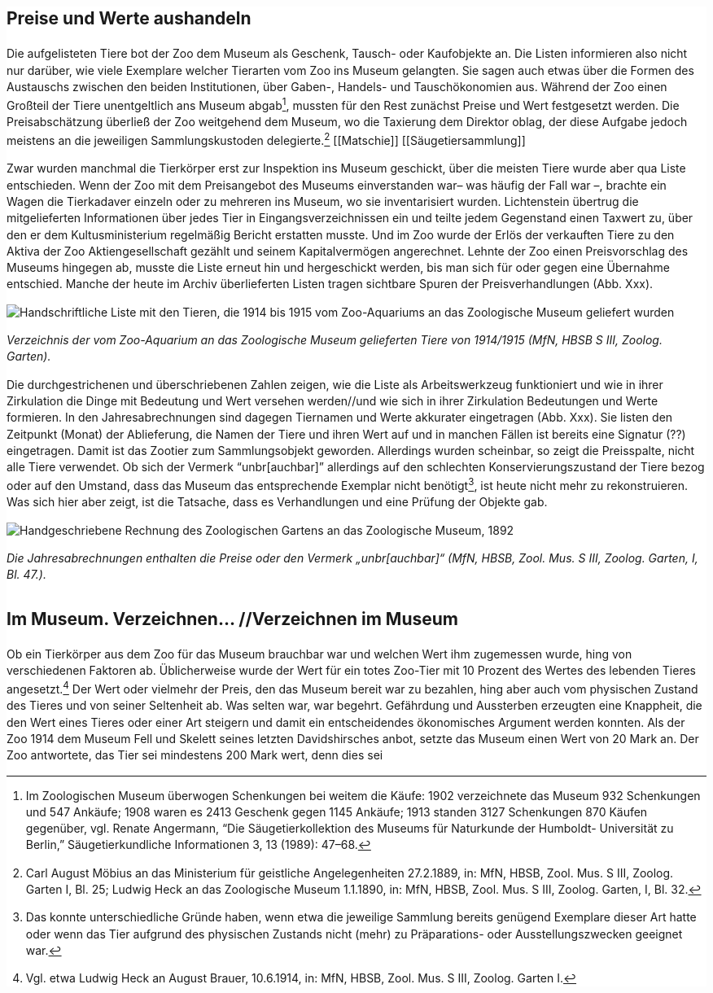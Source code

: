 ## Preise und Werte aushandeln

Die aufgelisteten Tiere bot der Zoo dem Museum als Geschenk, Tausch- oder Kaufobjekte an. Die Listen informieren also nicht nur darüber, wie viele Exemplare welcher Tierarten vom Zoo ins Museum gelangten. Sie sagen auch etwas über die Formen des Austauschs zwischen den beiden Institutionen, über Gaben-, Handels- und Tauschökonomien aus. Während der Zoo einen Großteil der Tiere unentgeltlich ans Museum abgab[^PreiseAushandeln1], mussten für den Rest zunächst Preise und Wert festgesetzt werden. Die Preisabschätzung überließ der Zoo weitgehend dem Museum, wo die Taxierung dem Direktor oblag, der diese Aufgabe jedoch meistens an die jeweiligen Sammlungskustoden delegierte.[^PreiseAushandeln2] [[Matschie]]    [[Säugetiersammlung]]

Zwar wurden manchmal die Tierkörper erst zur Inspektion ins Museum geschickt, über die meisten Tiere wurde aber qua Liste entschieden. Wenn der Zoo mit dem Preisangebot des Museums einverstanden war– was häufig der Fall war –, brachte ein Wagen die Tierkadaver einzeln oder zu mehreren ins Museum, wo sie inventarisiert wurden. Lichtenstein übertrug die mitgelieferten Informationen über jedes Tier in Eingangsverzeichnissen ein und teilte jedem Gegenstand einen Taxwert zu, über den er dem Kultusministerium regelmäßig Bericht erstatten musste. Und im Zoo wurde der Erlös der verkauften Tiere zu den Aktiva der Zoo Aktiengesellschaft gezählt und seinem Kapitalvermögen angerechnet. Lehnte der Zoo einen Preisvorschlag des Museums hingegen ab, musste die Liste erneut hin und hergeschickt werden, bis man sich für oder gegen eine Übernahme entschied. Manche der heute im Archiv überlieferten Listen tragen sichtbare Spuren der Preisverhandlungen (Abb. Xxx). 

![Handschriftliche Liste mit den Tieren, die 1914 bis 1915 vom Zoo-Aquariums an das Zoologische Museum geliefert wurden](/images/mv/VerzeichnisAquarium.jpg)

_Verzeichnis der vom Zoo-Aquarium an das Zoologische Museum gelieferten Tiere von 1914/1915 (MfN, HBSB S III, Zoolog. Garten)._

Die durchgestrichenen und überschriebenen Zahlen zeigen, wie die Liste als Arbeitswerkzeug funktioniert und wie in ihrer Zirkulation die Dinge mit Bedeutung und Wert versehen werden//und wie sich in ihrer Zirkulation Bedeutungen und Werte formieren. 
In den Jahresabrechnungen sind dagegen Tiernamen und Werte akkurater eingetragen (Abb. Xxx). Sie listen den Zeitpunkt (Monat) der Ablieferung, die Namen der Tiere und ihren Wert auf und in manchen Fällen ist bereits eine Signatur (??) eingetragen. Damit ist das Zootier zum Sammlungsobjekt geworden. Allerdings wurden scheinbar, so zeigt die Preisspalte, nicht alle Tiere verwendet. Ob sich der Vermerk “unbr[auchbar]” allerdings auf den schlechten Konservierungszustand der Tiere bezog oder auf den Umstand, dass das Museum das entsprechende Exemplar nicht benötigt[^PreiseAushandeln3], ist heute nicht mehr zu rekonstruieren. Was sich hier aber zeigt, ist die Tatsache, dass es Verhandlungen und eine Prüfung der Objekte gab.

![Handgeschriebene Rechnung des Zoologischen Gartens an das Zoologische Museum, 1892](/images/mv/RechnungMfNZoo.jpg)

_Die Jahresabrechnungen enthalten die Preise oder den Vermerk „unbr[auchbar]“ (MfN, HBSB, Zool. Mus. S III, Zoolog. Garten, I, Bl. 47.)._

## Im Museum. Verzeichnen… //Verzeichnen im Museum

Ob ein Tierkörper aus dem Zoo für das Museum brauchbar war und welchen Wert ihm zugemessen wurde, hing von verschiedenen Faktoren ab. Üblicherweise wurde der Wert für ein totes Zoo-Tier mit 10 Prozent des Wertes des lebenden Tieres angesetzt.[^VerzeichnenImMuseum1] Der Wert oder vielmehr der Preis, den das Museum bereit war zu bezahlen, hing aber auch vom physischen Zustand des Tieres und von seiner Seltenheit ab. Was selten war, war begehrt. Gefährdung und Aussterben erzeugten eine Knappheit, die den Wert eines Tieres oder einer Art steigern und damit ein entscheidendes ökonomisches Argument werden konnten. Als der Zoo 1914 dem Museum Fell und Skelett seines letzten Davidshirsches anbot, setzte das Museum einen Wert von 20 Mark an. Der Zoo antwortete, das Tier sei mindestens 200 Mark wert, denn dies sei 


[^FN-Objektverkehr1]: Neben dem üblichen Tauschgeschäft mit anderen europäischen Sammlungen hielt Lichtenstein in den 1820er bis 1840er Jahren öffentliche Versteigerungen ab. Dort konnten Privatsammler ebenso wie andere Institutionen überflüssige Exemplare des Museums – sogenannte Dubletten – erwerben. Vgl. Lichtenstein, H. 1819. Preis-Verzeichnisse der Säugethier- und Vögel-Dubletten des Zoologischen Museums der Universität zu Berlin. Berlin: Zoologisches Museum. Vgl. Ina Heumann: xxx. 
[^PreiseAushandeln1]: Im Zoologischen Museum überwogen Schenkungen bei weitem die Käufe: 1902 verzeichnete das Museum 932 Schenkungen und 547 Ankäufe; 1908 waren es 2413 Geschenk gegen 1145 Ankäufe; 1913 standen 3127 Schenkungen 870 Käufen gegenüber, vgl. Renate Angermann, “Die Säugetierkollektion des Museums für Naturkunde der Humboldt- Universität zu Berlin,” Säugetierkundliche Informationen 3, 13 (1989): 47–68.
[^PreiseAushandeln2]: Carl August Möbius an das Ministerium für geistliche Angelegenheiten 27.2.1889, in: MfN, HBSB, Zool. Mus. S III, Zoolog. Garten I, Bl. 25; Ludwig Heck an das Zoologische Museum 1.1.1890, in: MfN, HBSB, Zool. Mus. S III, Zoolog. Garten, I, Bl. 32.
[^PreiseAushandeln3]: Das konnte unterschiedliche Gründe haben, wenn etwa die jeweilige Sammlung bereits genügend Exemplare dieser Art hatte oder wenn das Tier aufgrund des physischen Zustands nicht (mehr) zu Präparations- oder Ausstellungszwecken geeignet war.
[^VerzeichnenImMuseum1]: Vgl. etwa Ludwig Heck an August Brauer, 10.6.1914, in: MfN, HBSB, Zool. Mus. S III, Zoolog. Garten I.
[^VerzeichnenImMuseum2]: Ludwig Heck an August Brauer, 10.6.1914, in: MfN, HBSB, Zool. Mus. S III, Zoolog. Garten I.
[^VerzeichnenImMuseum3]: Vgl. Friedrich-Wilhelms-Universität Berlin (Hg.), Chronik der Königlichen Friedrich-Wilhelms-Universität zu Berlin für das Rechnungsjahr 1901 (Berlin u.a..: Buchdr. des Waisenhauses, 1902); August Brauer, „Bericht über das Zoologische Museum in Berlin im Rechnungsjahr 1913“, in: Mitteilungen aus dem Zoo1ogischen Museum Berlin 7 (1914): 117–144. Chronik der Universität für die Jahre 1901-1912; P. Pappenheim, Bericht über das Zoologische Museum der Universität Berlin in den Jahren 1916-1926 (Berlin: xxx 1928).
[^VerzeichnenImMuseum4]: Vgl. Renate Angermann, “Die Säugetierkollektion des Museums für Naturkunde der Humboldt- Universität zu Berlin”, Säugetierkundliche Informationen 3, no. 13 (1989): 47–68; Albert Guttstadt, “Das Zoologische Museum”, in: Die naturwissenschaftlichen und medicinischen Staatsanstalten Berlins, ed. ibid. (Berlin: Hirschwald 1886): 220-233, hier S. 225.
[^VerzeichnenImMuseum5]: Renate Angermann, “Die Säugetierkollektion des Museums für Naturkunde der Humboldt- Universität zu Berlin“, in: Säugetierkundliche Informationen 3, 13 (1989): 47–68.
[^VerzeichnenImMuseum6]: Martin Hinrich Lichtenstein an Altenstein 4.1.1821, in: MfN, HBSB, Zool. Mus., S I, Hemprich u. Ehrenberg IV, Bl. 23 f.
[^VerzeichnenImMuseum7]: Staffan Müller-Wille, “Linnaen Paper Tools”, in: Worlds of Natural History, ed. H.A. Curry et al. (Cambridge: University of Cambridge Press 2018): 205–220, on 205. 
[^FN-ObjekteDaten1]: Vgl. Hermann Pohle an Lutz Heck, 28.2.1931, in: MfN, HBSB, Zool. Mus. S III, Heck, L. (1926-1937).
[^FN-ObjekteDaten2]: Das galt auch für Tierhändler wie etwa die Firma Umlauff, die Felle an Matschie zur Bestimmung schickte, die sie in den Bälge-Katalog aufnehmen wollte. Als Gegenleistung wurden meist Tiere oder Honorare angeboten. Vgl. MfN, HBSB, Zool. Mus. S III Umlauff. 
[^FN-ObjekteDaten3]: Oskar Heinroth an MfN, 9.3.1913, in: MfN, HBSB, Zool. Mus. S III, Heinroth, Oskar, Bl. 8.
[^FN-ObjekteDaten4]: Matschie schrieb: „Dass die Art ausgerottet ist, wage ich nicht zu behaupten, weil in China noch weite Gebiete unerforscht sind. Als Tauschobjekt das Fell und diesen Schädel zu verwerten, wird sehr schwer sein. Dann soll der Garten gegen Erstattung der Herrichtungskosten es lieber selbst versetzen.“ Interne Notiz von Paul Matschie, 10.6.1914, in: MfN, HBSB, Zool. Mus. S III, Zoolog. Garten I. 
[^FN-ObjekteDaten5]: Zu den Instruktionen des Museum für Naturkunde Berlin vgl. Anne MacKinney, “Objekte und Objektverzeichnisse in naturkundlicher Sammelpraxis. Das Beispiel des Berliner Zoologischen Museums von 1810 bis etwa 1850”, in: Materielle Kultur in universitären und außeruniversitären Sammlungen. Beiträge zum Workshop der Koordinierungsstelle für wissenschaftliche Universitätssammlungen in Deutschland. Berlin, 29. September bis 1. Oktober 2016, ed. Gesellschaft für Universitätssammlungen (Berlin: xxx, 2017): 23-28. DOI: 10.18452/18536.
[^FN-ObjekteDaten6]: Das war einer der Gründe, weshalb Tiere, die von Sammelexpeditionen oder Sammlern im Feld stammten, vom Museum meist bevorzugt wurden vor Tieren in Gefangenschaft. Vgl. Paul Matschie 10.6.1914, MfN, HBSB, Zool. Mus. S III, Zoolog. Garten I.
[^DatenSammeln1]: Ludwig Zukowsky an Hermann Pohle, 29.11.1932, in: MfN, HBSB, S004-02-05 Nr. 97. Vgl. auch Dr. Hauchecorne an Paul Matschie, 20.3.1925, in: MfN, HBSB, S004-02-05 Nr. 97.
[^DatenSammeln2]: Ludwig Zukowsky an Hermann Pohle 23.2.1932, in: MfN, HBSB, S004-02-05 Nr. 97.
[^DatenSammeln3]: Ludwig Zukowsky an Hermann Pohle 23.2.1932, in: MfN, HBSB, S004-02-05 Nr. 97.
[^DatenSammeln4]: Ludwig Zukowsky an Hermann Pohle 23.2.1932, in: MfN, HBSB, S004-02-05 Nr. 97.
[^DatenSammeln5]: Georg Steinbacher [Zoo Berlin] to Hermann Pohle 1 Jul 1935, MfN, HBSB, S004-02-05 Nr. 97. 